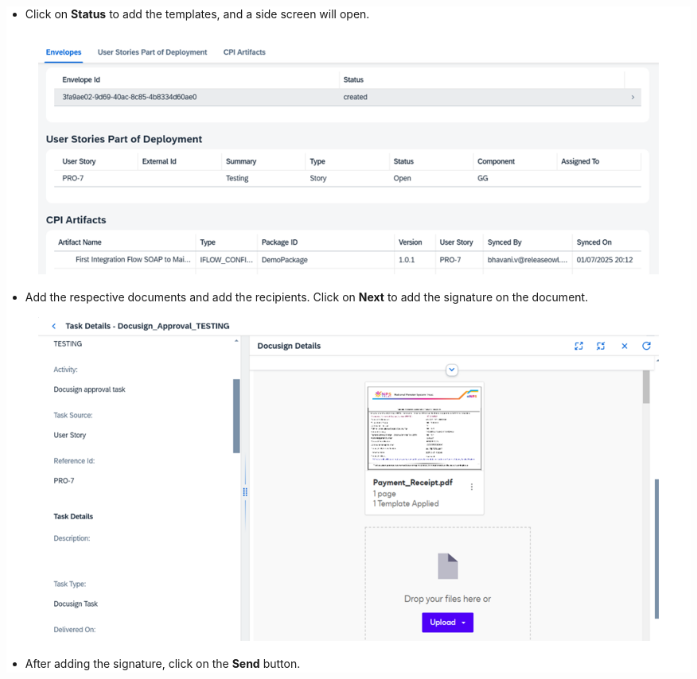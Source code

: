 * Click on **Status** to add the templates, and a side screen will open.

<figure><img src="../.gitbook/assets/image (628).png" alt=""><figcaption></figcaption></figure>

* Add the respective documents and add the recipients. Click on **Next** to add the signature on the document.

<figure><img src="../.gitbook/assets/image (629).png" alt=""><figcaption></figcaption></figure>

* After adding the signature, click on the **Send** button.
